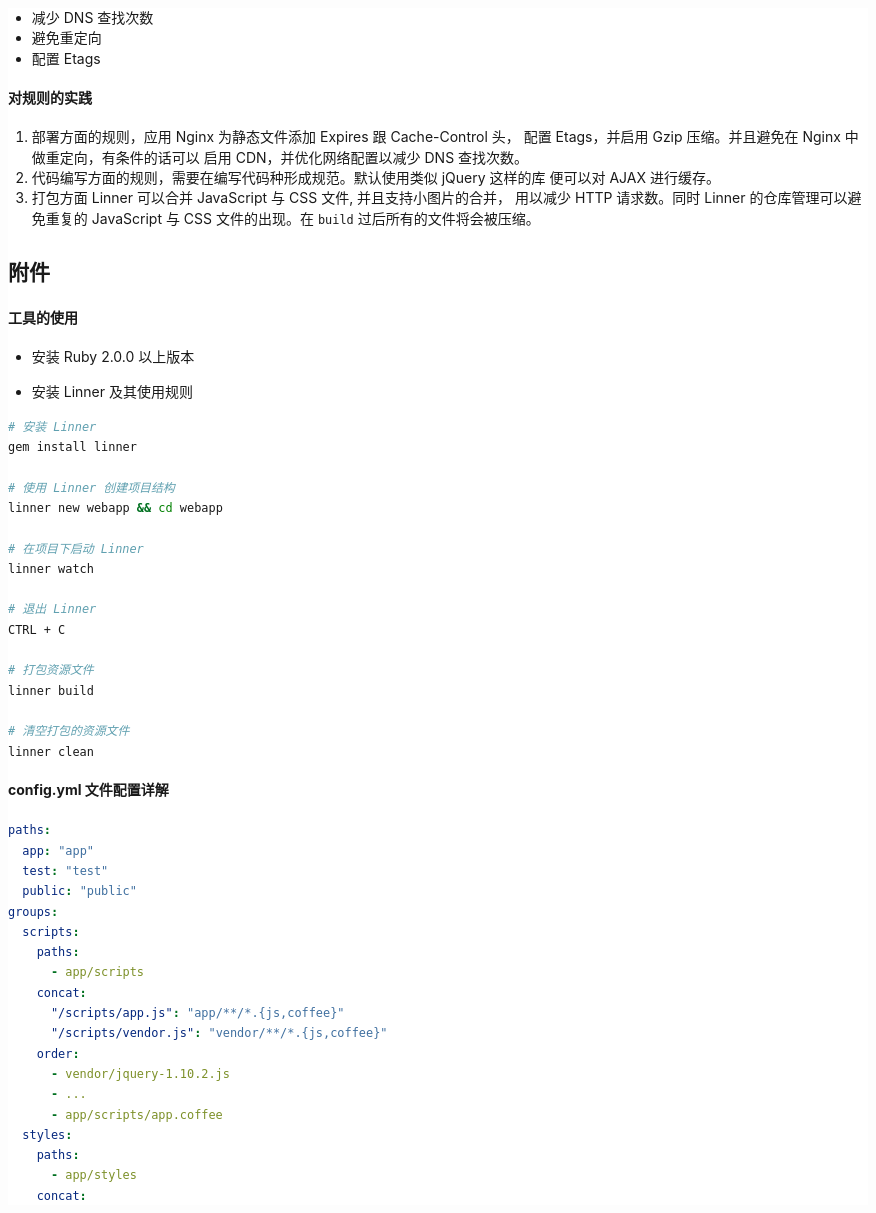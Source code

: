   * 减少 DNS 查找次数
  * 避免重定向
  * 配置 Etags

#### 对规则的实践

1. 部署方面的规则，应用 Nginx 为静态文件添加 Expires 跟 Cache-Control 头，
配置 Etags，并启用 Gzip 压缩。并且避免在 Nginx 中做重定向，有条件的话可以
启用 CDN，并优化网络配置以减少 DNS 查找次数。
2. 代码编写方面的规则，需要在编写代码种形成规范。默认使用类似 jQuery 这样的库
便可以对 AJAX 进行缓存。
3. 打包方面 Linner 可以合并 JavaScript 与 CSS 文件, 并且支持小图片的合并，
用以减少 HTTP 请求数。同时 Linner 的仓库管理可以避免重复的 JavaScript 与 CSS
文件的出现。在 `build` 过后所有的文件将会被压缩。


## 附件

#### 工具的使用

* 安装 Ruby 2.0.0 以上版本

* 安装 Linner 及其使用规则

```bash
# 安装 Linner
gem install linner

# 使用 Linner 创建项目结构
linner new webapp && cd webapp

# 在项目下启动 Linner
linner watch

# 退出 Linner
CTRL + C

# 打包资源文件
linner build

# 清空打包的资源文件
linner clean
```

#### config.yml 文件配置详解

```yaml
paths:
  app: "app"
  test: "test"
  public: "public"
groups:
  scripts:
    paths:
      - app/scripts
    concat:
      "/scripts/app.js": "app/**/*.{js,coffee}"
      "/scripts/vendor.js": "vendor/**/*.{js,coffee}"
    order:
      - vendor/jquery-1.10.2.js
      - ...
      - app/scripts/app.coffee
  styles:
    paths:
      - app/styles
    concat:
```